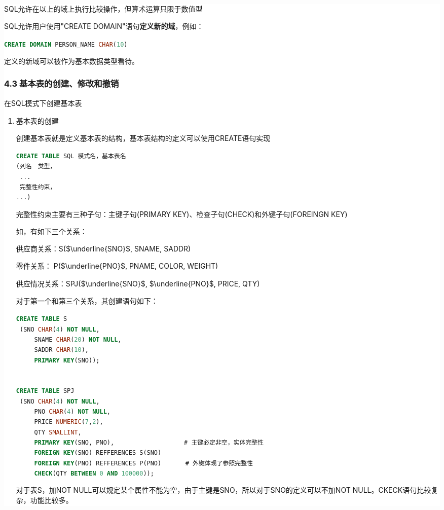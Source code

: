 SQL允许在以上的域上执行比较操作，但算术运算只限于数值型



SQL允许用户使用"CREATE DOMAIN"语句**定义新的域**，例如：

```sql
CREATE DOMAIN PERSON_NAME CHAR(10)
```

定义的新域可以被作为基本数据类型看待。

### 4.3 基本表的创建、修改和撤销

在SQL模式下创建基本表

1. 基本表的创建

   创建基本表就是定义基本表的结构，基本表结构的定义可以使用CREATE语句实现

   ```sql
   CREATE TABLE SQL 模式名，基本表名
   (列名　类型，
    ...
    完整性约束，
   ...)
   ```

   完整性约束主要有三种子句：主键子句(PRIMARY KEY)、检查子句(CHECK)和外键子句(FOREINGN KEY)

   如，有如下三个关系：

   供应商关系：S($\underline{SNO}$, SNAME, SADDR)

   零件关系： P($\underline{PNO}$, PNAME, COLOR, WEIGHT)

   供应情况关系：SPJ($\underline{SNO}$, $\underline{PNO}$, PRICE, QTY)

   对于第一个和第三个关系，其创建语句如下：

   ```sql
   CREATE TABLE S
   	(SNO CHAR(4) NOT NULL,
        SNAME CHAR(20) NOT NULL,
        SADDR CHAR(10),
        PRIMARY KEY(SNO));


   CREATE TABLE SPJ
   	(SNO CHAR(4) NOT NULL,
        PNO CHAR(4) NOT NULL,
        PRICE NUMERIC(7,2),
        QTY SMALLINT,
        PRIMARY KEY(SNO, PNO),　　　　　　　　　　　 # 主键必定非空，实体完整性
        FOREIGN KEY(SNO) REFFERENCES S(SNO)　　　　
        FOREIGN KEY(PNO) REFFERENCES P(PNO)　　　　# 外键体现了参照完整性
        CHECK(QTY BETWEEN 0 AND 100000));
   ```

   对于表S，加NOT NULL可以规定某个属性不能为空，由于主键是SNO，所以对于SNO的定义可以不加NOT NULL。CKECK语句比较复杂，功能比较多。
